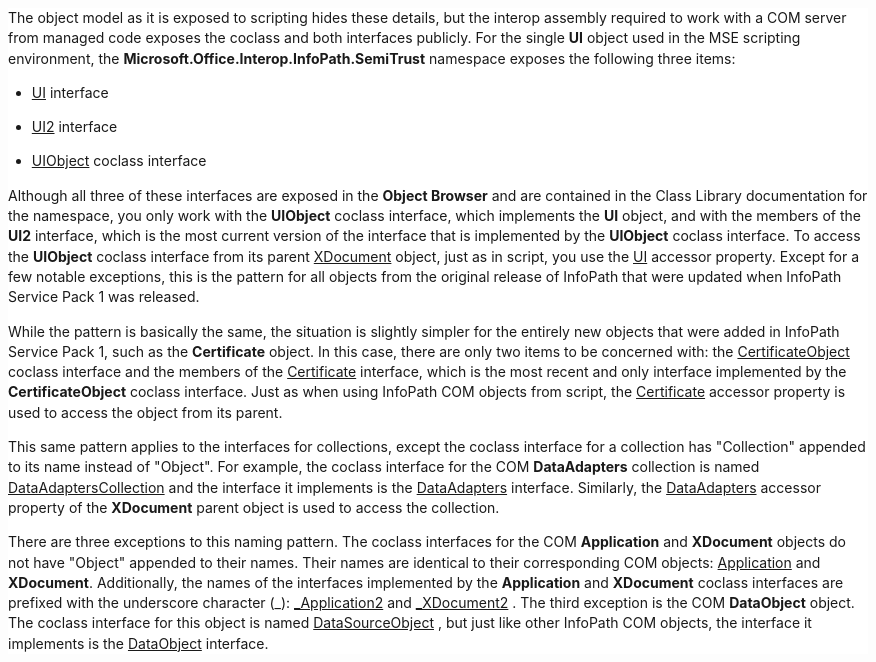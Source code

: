 The object model as it is exposed to scripting hides these details, but the interop assembly required to work with a COM server from managed code exposes the coclass and both interfaces publicly. For the single **UI** object used in the MSE scripting environment, the **Microsoft.Office.Interop.InfoPath.SemiTrust** namespace exposes the following three items: 
  
- [UI](https://msdn.microsoft.com/library/Microsoft.Office.Interop.InfoPath.SemiTrust.UI.aspx) interface 
    
- [UI2](https://msdn.microsoft.com/library/Microsoft.Office.Interop.InfoPath.SemiTrust.UI2.aspx) interface 
    
- [UIObject](https://msdn.microsoft.com/library/Microsoft.Office.Interop.InfoPath.SemiTrust.UIObject.aspx) coclass interface 
    
Although all three of these interfaces are exposed in the **Object Browser** and are contained in the Class Library documentation for the namespace, you only work with the **UIObject** coclass interface, which implements the **UI** object, and with the members of the **UI2** interface, which is the most current version of the interface that is implemented by the **UIObject** coclass interface. To access the **UIObject** coclass interface from its parent [XDocument](https://msdn.microsoft.com/library/Microsoft.Office.Interop.InfoPath.SemiTrust.XDocument.aspx) object, just as in script, you use the [UI](https://msdn.microsoft.com/library/Microsoft.Office.Interop.InfoPath.SemiTrust._XDocument2.UI.aspx) accessor property. Except for a few notable exceptions, this is the pattern for all objects from the original release of InfoPath that were updated when InfoPath Service Pack 1 was released. 
  
While the pattern is basically the same, the situation is slightly simpler for the entirely new objects that were added in InfoPath Service Pack 1, such as the **Certificate** object. In this case, there are only two items to be concerned with: the [CertificateObject](https://msdn.microsoft.com/library/Microsoft.Office.Interop.InfoPath.SemiTrust.CertificateObject.aspx) coclass interface and the members of the [Certificate](https://msdn.microsoft.com/library/Microsoft.Office.Interop.InfoPath.SemiTrust.Certificate.aspx) interface, which is the most recent and only interface implemented by the **CertificateObject** coclass interface. Just as when using InfoPath COM objects from script, the [Certificate](https://msdn.microsoft.com/library/Microsoft.Office.Interop.InfoPath.SemiTrust.Signature.Certificate.aspx) accessor property is used to access the object from its parent. 
  
This same pattern applies to the interfaces for collections, except the coclass interface for a collection has "Collection" appended to its name instead of "Object". For example, the coclass interface for the COM **DataAdapters** collection is named [DataAdaptersCollection](https://msdn.microsoft.com/library/Microsoft.Office.Interop.InfoPath.SemiTrust.DataAdaptersCollection.aspx) and the interface it implements is the [DataAdapters](https://msdn.microsoft.com/library/Microsoft.Office.Interop.InfoPath.SemiTrust.DataAdapters.aspx) interface. Similarly, the [DataAdapters](https://msdn.microsoft.com/library/Microsoft.Office.Interop.InfoPath.SemiTrust._XDocument2.DataAdapters.aspx) accessor property of the **XDocument** parent object is used to access the collection. 
  
There are three exceptions to this naming pattern. The coclass interfaces for the COM **Application** and **XDocument** objects do not have "Object" appended to their names. Their names are identical to their corresponding COM objects: [Application](https://msdn.microsoft.com/library/Microsoft.Office.Interop.InfoPath.SemiTrust.Application.aspx) and **XDocument**. Additionally, the names of the interfaces implemented by the **Application** and **XDocument** coclass interfaces are prefixed with the underscore character (_): [_Application2](https://msdn.microsoft.com/library/Microsoft.Office.Interop.InfoPath.SemiTrust._Application2.aspx) and [_XDocument2](https://msdn.microsoft.com/library/Microsoft.Office.Interop.InfoPath.SemiTrust._XDocument2.aspx) . The third exception is the COM **DataObject** object. The coclass interface for this object is named [DataSourceObject](https://msdn.microsoft.com/library/Microsoft.Office.Interop.InfoPath.SemiTrust.DataSourceObject.aspx) , but just like other InfoPath COM objects, the interface it implements is the [DataObject](https://msdn.microsoft.com/library/Microsoft.Office.Interop.InfoPath.SemiTrust.DataObject.aspx) interface. 
  